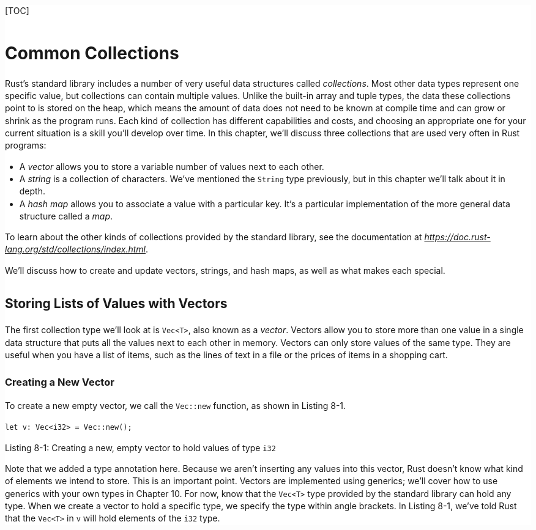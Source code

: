 
[TOC]

# Common Collections

Rust’s standard library includes a number of very useful data structures called
*collections*. Most other data types represent one specific value, but
collections can contain multiple values. Unlike the built-in array and tuple
types, the data these collections point to is stored on the heap, which means
the amount of data does not need to be known at compile time and can grow or
shrink as the program runs. Each kind of collection has different capabilities
and costs, and choosing an appropriate one for your current situation is a
skill you’ll develop over time. In this chapter, we’ll discuss three
collections that are used very often in Rust programs:

* A *vector* allows you to store a variable number of values next to each other.
* A *string* is a collection of characters. We’ve mentioned the `String` type
  previously, but in this chapter we’ll talk about it in depth.
* A *hash map* allows you to associate a value with a particular key. It’s a
  particular implementation of the more general data structure called a *map*.

To learn about the other kinds of collections provided by the standard library,
see the documentation at *https://doc.rust-lang.org/std/collections/index.html*.

We’ll discuss how to create and update vectors, strings, and hash maps, as well
as what makes each special.

## Storing Lists of Values with Vectors

The first collection type we’ll look at is `Vec<T>`, also known as a *vector*.
Vectors allow you to store more than one value in a single data structure that
puts all the values next to each other in memory. Vectors can only store values
of the same type. They are useful when you have a list of items, such as the
lines of text in a file or the prices of items in a shopping cart.

### Creating a New Vector

To create a new empty vector, we call the `Vec::new` function, as shown in
Listing 8-1.

```
let v: Vec<i32> = Vec::new();
```

Listing 8-1: Creating a new, empty vector to hold values of type `i32`

Note that we added a type annotation here. Because we aren’t inserting any
values into this vector, Rust doesn’t know what kind of elements we intend to
store. This is an important point. Vectors are implemented using generics;
we’ll cover how to use generics with your own types in Chapter 10. For now,
know that the `Vec<T>` type provided by the standard library can hold any type. When
we create a vector to hold a specific type, we specify the type within
angle brackets. In Listing 8-1, we’ve told Rust that the `Vec<T>` in `v` will
hold elements of the `i32` type.
